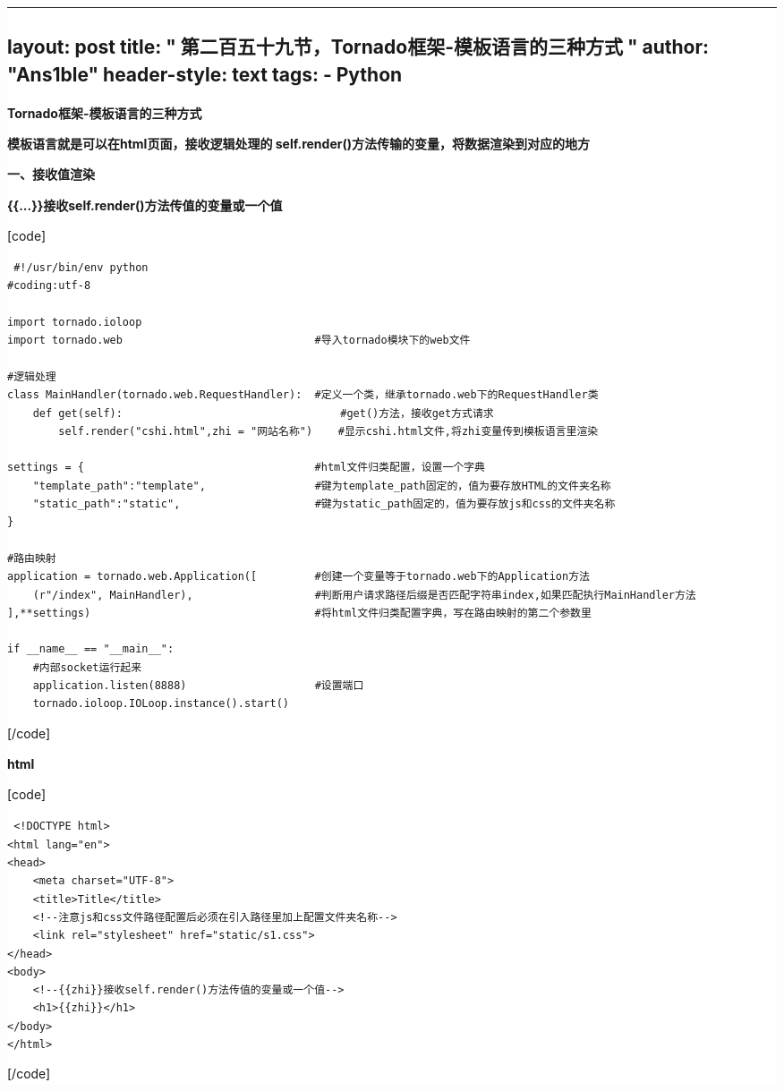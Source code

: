 
---
layout: post
title: " 第二百五十九节，Tornado框架-模板语言的三种方式 "
author: "Ans1ble"
header-style: text
tags:
      - Python
---


**Tornado框架-模板语言的三种方式**



**模板语言就是可以在html页面，接收逻辑处理的 self.render()方法传输的变量，将数据渲染到对应的地方**

**一、接收值渲染**

**{{...}}接收self.render()方法传值的变量或一个值**

[code]

     #!/usr/bin/env python
    #coding:utf-8
    
    import tornado.ioloop
    import tornado.web                              #导入tornado模块下的web文件
    
    #逻辑处理
    class MainHandler(tornado.web.RequestHandler):  #定义一个类，继承tornado.web下的RequestHandler类
        def get(self):                                  #get()方法，接收get方式请求
            self.render("cshi.html",zhi = "网站名称")    #显示cshi.html文件,将zhi变量传到模板语言里渲染
    
    settings = {                                    #html文件归类配置，设置一个字典
        "template_path":"template",                 #键为template_path固定的，值为要存放HTML的文件夹名称
        "static_path":"static",                     #键为static_path固定的，值为要存放js和css的文件夹名称
    }
    
    #路由映射
    application = tornado.web.Application([         #创建一个变量等于tornado.web下的Application方法
        (r"/index", MainHandler),                   #判断用户请求路径后缀是否匹配字符串index,如果匹配执行MainHandler方法
    ],**settings)                                   #将html文件归类配置字典，写在路由映射的第二个参数里
    
    if __name__ == "__main__":
        #内部socket运行起来
        application.listen(8888)                    #设置端口
        tornado.ioloop.IOLoop.instance().start()
[/code]

**html**

[code]

     <!DOCTYPE html>
    <html lang="en">
    <head>
        <meta charset="UTF-8">
        <title>Title</title>
        <!--注意js和css文件路径配置后必须在引入路径里加上配置文件夹名称-->
        <link rel="stylesheet" href="static/s1.css">
    </head>
    <body>
        <!--{{zhi}}接收self.render()方法传值的变量或一个值-->
        <h1>{{zhi}}</h1>
    </body>
    </html>
[/code]
